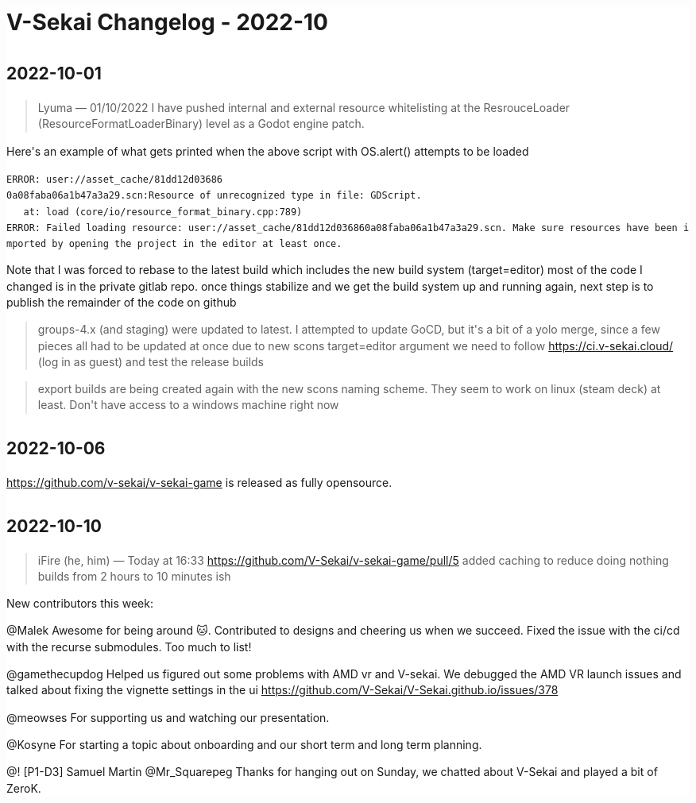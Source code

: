 # V-Sekai Changelog - 2022-10

## 2022-10-01

> Lyuma — 01/10/2022
> I have pushed internal and external resource whitelisting at the ResrouceLoader (ResourceFormatLoaderBinary) level as a Godot engine patch.

Here's an example of what gets printed when the above script with OS.alert() attempts to be loaded

    ERROR: user://asset_cache/81dd12d03686
    0a08faba06a1b47a3a29.scn:Resource of unrecognized type in file: GDScript.
       at: load (core/io/resource_format_binary.cpp:789)
    ERROR: Failed loading resource: user://asset_cache/81dd12d036860a08faba06a1b47a3a29.scn. Make sure resources have been imported by opening the project in the editor at least once.

Note that I was forced to rebase to the latest build which includes the new build system (target=editor)
most of the code I changed is in the private gitlab repo. once things stabilize and we get the build system up and running again, next step is to publish the remainder of the code on github

> groups-4.x (and staging) were updated to latest. I attempted to update GoCD, but it's a bit of a yolo merge, since a few pieces all had to be updated at once due to new scons target=editor argument
> we need to follow <https://ci.v-sekai.cloud/> (log in as guest) and test the release builds

> export builds are being created again with the new scons naming scheme. They seem to work on linux (steam deck) at least. Don't have access to a windows machine right now

## 2022-10-06

<https://github.com/v-sekai/v-sekai-game> is released as fully opensource.

## 2022-10-10

> iFire (he, him) — Today at 16:33
> <https://github.com/V-Sekai/v-sekai-game/pull/5> added caching to reduce doing nothing builds from 2 hours to 10 minutes ish

New contributors this week:

@Malek Awesome for being around 🐱. Contributed to designs and cheering us when we succeed. Fixed the issue with the ci/cd with the recurse submodules. Too much to list!

@gamethecupdog Helped us figured out some problems with AMD vr and V-sekai. We debugged the AMD VR launch issues and talked about fixing the vignette settings in the ui <https://github.com/V-Sekai/V-Sekai.github.io/issues/378>

@meowses For supporting us and watching our presentation.

@Kosyne For starting a topic about onboarding and our short term and long term planning.

@! [P1-D3] Samuel Martin @Mr_Squarepeg Thanks for hanging out on Sunday, we chatted about V-Sekai and played a bit of ZeroK.
